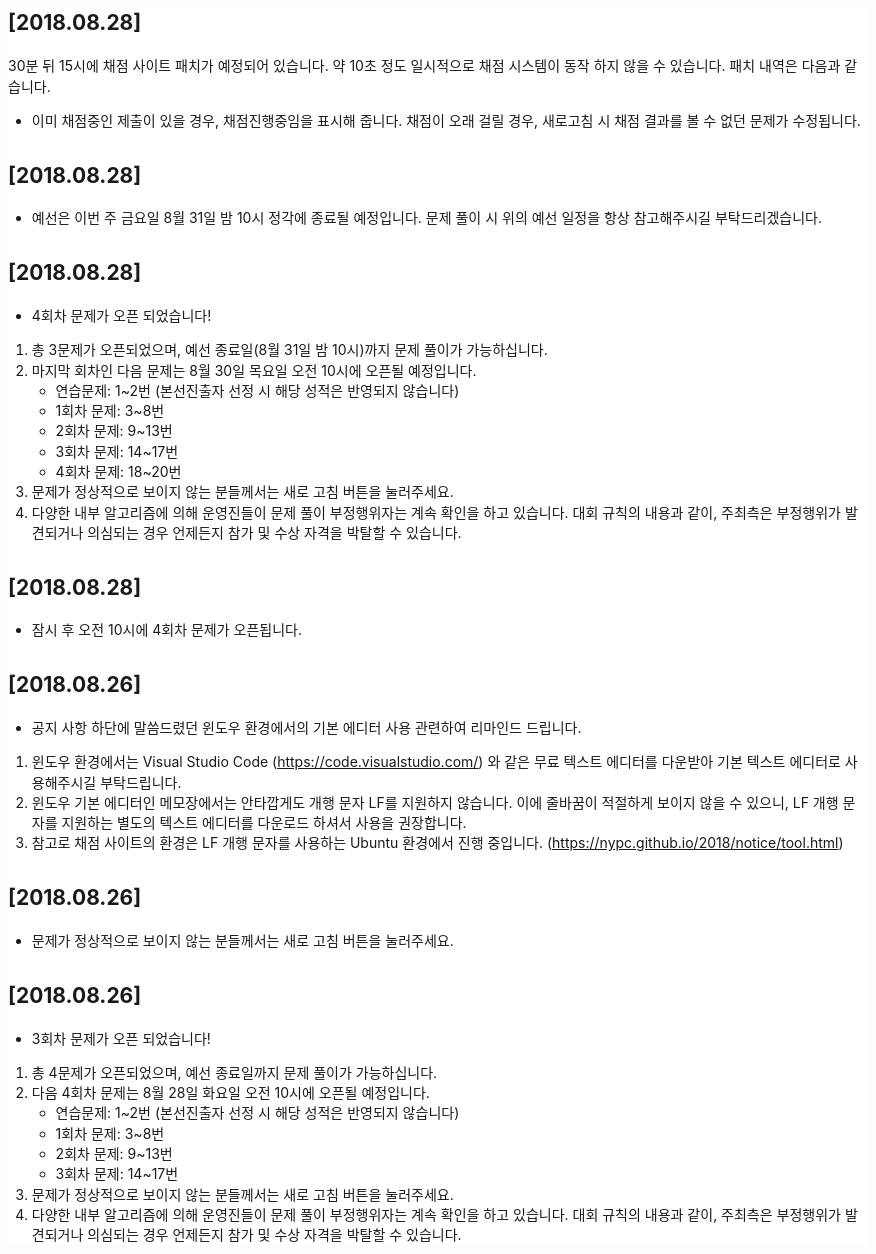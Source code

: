 ## [2018.08.28]
30분 뒤 15시에 채점 사이트 패치가 예정되어 있습니다. 약 10초 정도 일시적으로 채점 시스템이 동작 하지 않을 수 있습니다.
패치 내역은 다음과 같습니다.
- 이미 채점중인 제출이 있을 경우, 채점진행중임을 표시해 줍니다. 채점이 오래 걸릴 경우, 새로고침 시 채점 결과를 볼 수 없던 문제가 수정됩니다.

## [2018.08.28]
- 예선은 이번 주 금요일 8월 31일 밤 10시 정각에 종료될 예정입니다. 
문제 풀이 시 위의 예선 일정을 항상 참고해주시길 부탁드리겠습니다.

## [2018.08.28]
- 4회차 문제가 오픈 되었습니다!
1. 총 3문제가 오픈되었으며, 예선 종료일(8월 31일 밤 10시)까지 문제 풀이가 가능하십니다.
2. 마지막 회차인 다음 문제는 8월 30일 목요일 오전 10시에 오픈될 예정입니다.
    - 연습문제: 1~2번 (본선진출자 선정 시 해당 성적은 반영되지 않습니다)
    - 1회차 문제: 3~8번
    - 2회차 문제: 9~13번
    - 3회차 문제: 14~17번
    - 4회차 문제: 18~20번
3. 문제가 정상적으로 보이지 않는 분들께서는 새로 고침 버튼을 눌러주세요.
4. 다양한 내부 알고리즘에 의해 운영진들이 문제 풀이 부정행위자는 계속 확인을 하고 있습니다. 
대회 규칙의 내용과 같이, 주최측은 부정행위가 발견되거나 의심되는 경우 언제든지 참가 및 수상 자격을 박탈할 수 있습니다.

## [2018.08.28]
- 잠시 후 오전 10시에 4회차 문제가 오픈됩니다.

## [2018.08.26]
- 공지 사항 하단에 말씀드렸던 윈도우 환경에서의 기본 에디터 사용 관련하여 리마인드 드립니다. 
1. 윈도우 환경에서는 Visual Studio Code (https://code.visualstudio.com/) 와 같은 무료 텍스트 에디터를 다운받아 기본 텍스트 에디터로 사용해주시길 부탁드립니다.
2. 윈도우 기본 에디터인 메모장에서는 안타깝게도 개행 문자 LF를 지원하지 않습니다. 이에 줄바꿈이 적절하게 보이지 않을 수 있으니, LF 개행 문자를 지원하는 별도의 텍스트 에디터를 다운로드 하셔서 사용을 권장합니다.
3. 참고로 채점 사이트의 환경은 LF 개행 문자를 사용하는 Ubuntu 환경에서 진행 중입니다. (https://nypc.github.io/2018/notice/tool.html)

## [2018.08.26]
- 문제가 정상적으로 보이지 않는 분들께서는 새로 고침 버튼을 눌러주세요.

## [2018.08.26]
- 3회차 문제가 오픈 되었습니다!
1. 총 4문제가 오픈되었으며, 예선 종료일까지 문제 풀이가 가능하십니다.
2. 다음 4회차 문제는 8월 28일 화요일 오전 10시에 오픈될 예정입니다.
    - 연습문제: 1~2번 (본선진출자 선정 시 해당 성적은 반영되지 않습니다)
    - 1회차 문제: 3~8번
    - 2회차 문제: 9~13번
    - 3회차 문제: 14~17번
3. 문제가 정상적으로 보이지 않는 분들께서는 새로 고침 버튼을 눌러주세요.
4. 다양한 내부 알고리즘에 의해 운영진들이 문제 풀이 부정행위자는 계속 확인을 하고 있습니다. 
대회 규칙의 내용과 같이, 주최측은 부정행위가 발견되거나 의심되는 경우 언제든지 참가 및 수상 자격을 박탈할 수 있습니다.
